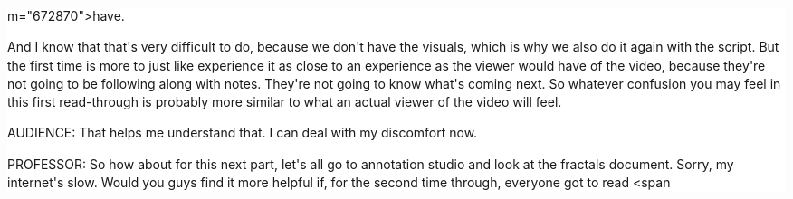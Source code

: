   m="672870">have.</span></p><p><span m="675180">And</span> <span
  m="675360">I</span> <span m="675640">know</span> <span m="675850">that</span>
  <span m="676130">that's</span> <span m="676380">very</span> <span
  m="676590">difficult</span> <span m="677010">to</span> <span
  m="677080">do,</span> <span m="677170">because</span> <span
  m="677350">we</span> <span m="677460">don't</span> <span
  m="677620">have</span> <span m="677750">the</span> <span
  m="677830">visuals,</span> <span m="678400">which</span> <span
  m="678570">is</span> <span m="678690">why</span> <span m="679090">we</span>
  <span m="679270">also</span> <span m="679520">do</span> <span
  m="679670">it</span> <span m="679740">again</span> <span
  m="680040">with</span> <span m="680200">the</span> <span
  m="680300">script.</span> <span m="680730">But</span> <span
  m="681910">the</span> <span m="682030">first</span> <span
  m="682320">time</span> <span m="682540">is</span> <span m="682660">more</span>
  <span m="682900">to</span> <span m="683030">just</span> <span
  m="683290">like</span> <span m="683500">experience</span> <span
  m="684200">it</span> <span m="684280">as</span> <span m="684520">close</span>
  <span m="686160">to an</span> <span m="686380">experience</span> <span
  m="686715">as</span> <span m="687050">the</span> <span
  m="687150">viewer</span> <span m="687560">would</span> <span
  m="687730">have</span> <span m="688040">of the</span> <span
  m="688260">video,</span> <span m="690050">because</span> <span
  m="690530">they're</span> <span m="690690">not</span> <span
  m="690970">going</span> <span m="691140">to</span> <span m="691180">be</span>
  <span m="691320">following</span> <span m="691760">along</span> <span
  m="692030">with</span> <span m="692220">notes.</span> <span
  m="692690">They're</span> <span m="692830">not</span> <span
  m="693070">going</span> <span m="693270">to</span> <span
  m="693390">know</span> <span m="693550">what's</span> <span
  m="693760">coming</span> <span m="694050">next.</span> <span
  m="695320">So</span> <span m="695490">whatever</span> <span
  m="695750">confusion</span> <span m="696300">you</span> <span
  m="696420">may</span> <span m="696570">feel</span> <span m="697370">in</span>
  <span m="697490">this</span> <span m="697700">first</span> <span
  m="698030">read-through</span> <span m="698210">is</span> <span
  m="698530">probably</span> <span m="699030">more</span> <span
  m="699260">similar</span> <span m="700340">to</span> <span
  m="700620">what</span> <span m="700940">an</span> <span
  m="701130">actual</span> <span m="701600">viewer</span> <span
  m="701870">of</span> <span m="701960">the</span> <span m="702030">video</span>
  <span m="702370">will</span> <span m="702510">feel.</span></p><p><span
  m="703760">AUDIENCE: That helps me</span> <span m="704180">understand</span>
  <span m="704600">that.</span> <span m="704890">I can</span> <span
  m="705100">deal</span> <span m="705450">with my</span> <span
  m="705901">discomfort</span> <span m="706352">now.</span></p><p><span
  m="709120">PROFESSOR: So</span> <span m="709270">how</span> <span
  m="709430">about</span> <span m="709570">for</span> <span
  m="709690">this</span> <span m="709880">next</span> <span
  m="710150">part,</span> <span m="714000">let's</span> <span
  m="714170">all</span> <span m="714290">go</span> <span m="714620">to</span>
  <span m="714810">annotation</span> <span m="715170">studio</span> <span
  m="715790">and</span> <span m="715980">look</span> <span m="716370">at</span>
  <span m="717130">the</span> <span m="717210">fractals</span> <span
  m="717790">document.</span> <span m="730790">Sorry,</span> <span
  m="731200">my</span> <span m="731490">internet's</span> <span
  m="732850">slow.</span> <span m="736360">Would</span> <span
  m="736560">you</span> <span m="736670">guys</span> <span
  m="736910">find</span> <span m="737100">it</span> <span m="737170">more</span>
  <span m="737370">helpful</span> <span m="737860">if,</span> <span
  m="738050">for</span> <span m="738220">the</span> <span
  m="738330">second</span> <span m="738730">time</span> <span
  m="739000">through,</span> <span m="739770">everyone</span> <span
  m="740470">got to</span> <span m="740650">read</span> <span